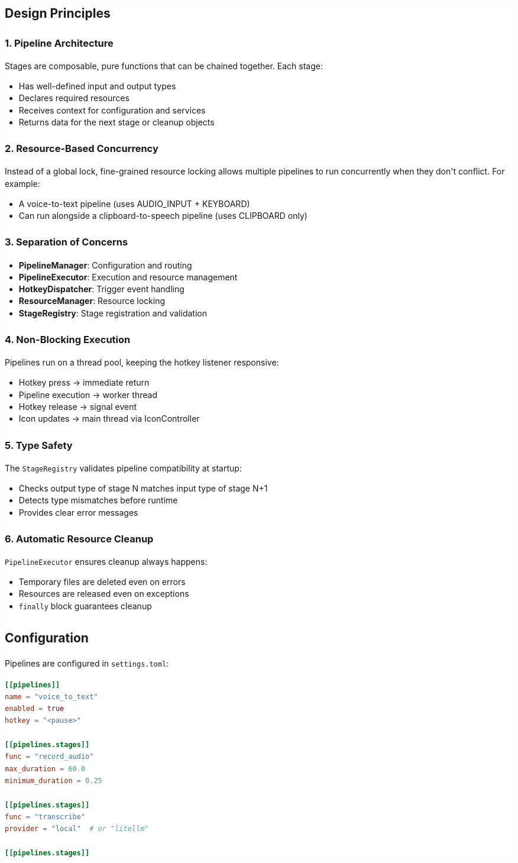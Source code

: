 ## Design Principles

### 1. Pipeline Architecture
Stages are composable, pure functions that can be chained together. Each stage:
- Has well-defined input and output types
- Declares required resources
- Receives context for configuration and services
- Returns data for the next stage or cleanup objects

### 2. Resource-Based Concurrency
Instead of a global lock, fine-grained resource locking allows multiple pipelines to run concurrently when they don't conflict. For example:
- A voice-to-text pipeline (uses AUDIO_INPUT + KEYBOARD)
- Can run alongside a clipboard-to-speech pipeline (uses CLIPBOARD only)

### 3. Separation of Concerns
- **PipelineManager**: Configuration and routing
- **PipelineExecutor**: Execution and resource management
- **HotkeyDispatcher**: Trigger event handling
- **ResourceManager**: Resource locking
- **StageRegistry**: Stage registration and validation

### 4. Non-Blocking Execution
Pipelines run on a thread pool, keeping the hotkey listener responsive:
- Hotkey press → immediate return
- Pipeline execution → worker thread
- Hotkey release → signal event
- Icon updates → main thread via IconController

### 5. Type Safety
The `StageRegistry` validates pipeline compatibility at startup:
- Checks output type of stage N matches input type of stage N+1
- Detects type mismatches before runtime
- Provides clear error messages

### 6. Automatic Resource Cleanup
`PipelineExecutor` ensures cleanup always happens:
- Temporary files are deleted even on errors
- Resources are released even on exceptions
- `finally` block guarantees cleanup

## Configuration

Pipelines are configured in `settings.toml`:

```toml
[[pipelines]]
name = "voice_to_text"
enabled = true
hotkey = "<pause>"

[[pipelines.stages]]
func = "record_audio"
max_duration = 60.0
minimum_duration = 0.25

[[pipelines.stages]]
func = "transcribe"
provider = "local"  # or "litellm"

[[pipelines.stages]]
```